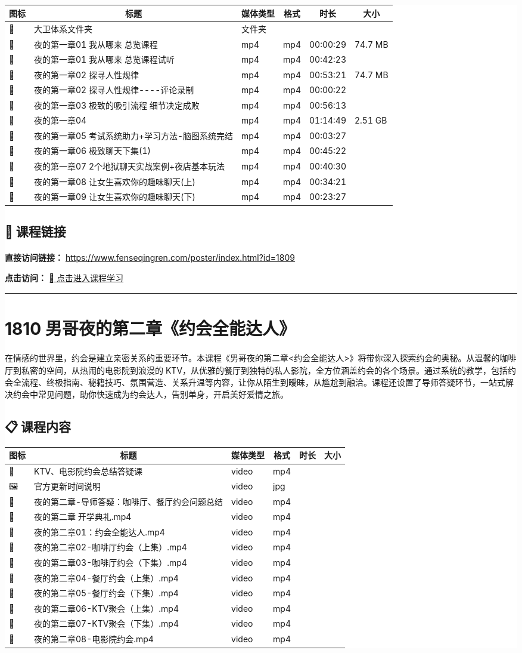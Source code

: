 | 图标 | 标题 | 媒体类型 | 格式 | 时长 | 大小 |
|------|------|----------|------|------|------|
| 📁 | 大卫体系文件夹 | 文件夹 |  |  |  |
| 🎥 | 夜的第一章01 我从哪来 总览课程 | mp4 | mp4 | 00:00:29 | 74.7 MB |
| 🎥 | 夜的第一章01 我从哪来 总览课程试听 | mp4 | mp4 | 00:42:23 |  |
| 🎥 | 夜的第一章02 探寻人性规律 | mp4 | mp4 | 00:53:21 | 74.7 MB |
| 🎥 | 夜的第一章02 探寻人性规律----评论录制 | mp4 | mp4 | 00:00:22 |  |
| 🎥 | 夜的第一章03 极致的吸引流程 细节决定成败 | mp4 | mp4 | 00:56:13 |  |
| 🎥 | 夜的第一章04 | mp4 | mp4 | 01:14:49 | 2.51 GB |
| 🎥 | 夜的第一章05 考试系统助力+学习方法-脑图系统完结 | mp4 | mp4 | 00:03:27 |  |
| 🎥 | 夜的第一章06 极致聊天下集(1) | mp4 | mp4 | 00:45:22 |  |
| 🎥 | 夜的第一章07 2个地狱聊天实战案例+夜店基本玩法 | mp4 | mp4 | 00:40:30 |  |
| 🎥 | 夜的第一章08 让女生喜欢你的趣味聊天(上) | mp4 | mp4 | 00:34:21 |  |
| 🎥 | 夜的第一章09 让女生喜欢你的趣味聊天(下) | mp4 | mp4 | 00:23:27 |  |


## 🔗 课程链接

**直接访问链接：** https://www.fenseqingren.com/poster/index.html?id=1809

**点击访问：** [🎯 点击进入课程学习](https://www.fenseqingren.com/poster/index.html?id=1809)

---

# 1810 男哥夜的第二章《约会全能达人》

在情感的世界里，约会是建立亲密关系的重要环节。本课程《男哥夜的第二章<约会全能达人>》将带你深入探索约会的奥秘。从温馨的咖啡厅到私密的空间，从热闹的电影院到浪漫的 KTV，从优雅的餐厅到独特的私人影院，全方位涵盖约会的各个场景。通过系统的教学，包括约会全流程、终极指南、秘籍技巧、氛围营造、关系升温等内容，让你从陌生到暧昧，从尴尬到融洽。课程还设置了导师答疑环节，一站式解决约会中常见问题，助你快速成为约会达人，告别单身，开启美好爱情之旅。

## 📋 课程内容

| 图标 | 标题 | 媒体类型 | 格式 | 时长 | 大小 |
|------|------|----------|------|------|------|
| 🎥 | KTV、电影院约会总结答疑课 | video | mp4 |  |  |
| 🖼️ | 官方更新时间说明 | video | jpg |  |  |
| 🎥 | 夜的第二章-导师答疑：咖啡厅、餐厅约会问题总结 | video | mp4 |  |  |
| 🎥 | 夜的第二章 开学典礼.mp4 | video | mp4 |  |  |
| 🎥 | 夜的第二章01：约会全能达人.mp4 | video | mp4 |  |  |
| 🎥 | 夜的第二章02-咖啡厅约会（上集）.mp4 | video | mp4 |  |  |
| 🎥 | 夜的第二章03-咖啡厅约会（下集）.mp4 | video | mp4 |  |  |
| 🎥 | 夜的第二章04-餐厅约会（上集）.mp4 | video | mp4 |  |  |
| 🎥 | 夜的第二章05-餐厅约会（下集）.mp4 | video | mp4 |  |  |
| 🎥 | 夜的第二章06-KTV聚会（上集）.mp4 | video | mp4 |  |  |
| 🎥 | 夜的第二章07-KTV聚会（下集）.mp4 | video | mp4 |  |  |
| 🎥 | 夜的第二章08-电影院约会.mp4 | video | mp4 |  |  |